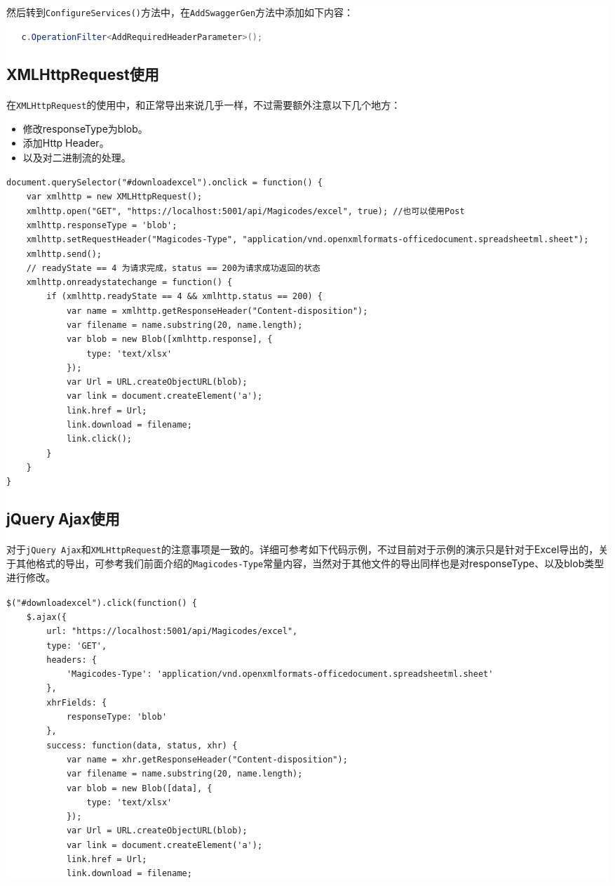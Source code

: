 然后转到`ConfigureServices()`方法中，在`AddSwaggerGen`方法中添加如下内容：

```csharp
   c.OperationFilter<AddRequiredHeaderParameter>();
```
## XMLHttpRequest使用

在`XMLHttpRequest`的使用中，和正常导出来说几乎一样，不过需要额外注意以下几个地方：

- 修改responseType为blob。
- 添加Http Header。
- 以及对二进制流的处理。

```
document.querySelector("#downloadexcel").onclick = function() {
    var xmlhttp = new XMLHttpRequest();
    xmlhttp.open("GET", "https://localhost:5001/api/Magicodes/excel", true); //也可以使用Post
    xmlhttp.responseType = 'blob';
    xmlhttp.setRequestHeader("Magicodes-Type", "application/vnd.openxmlformats-officedocument.spreadsheetml.sheet");
    xmlhttp.send();
    // readyState == 4 为请求完成，status == 200为请求成功返回的状态
    xmlhttp.onreadystatechange = function() {
        if (xmlhttp.readyState == 4 && xmlhttp.status == 200) {
            var name = xmlhttp.getResponseHeader("Content-disposition");
            var filename = name.substring(20, name.length);
            var blob = new Blob([xmlhttp.response], {
                type: 'text/xlsx'
            });
            var Url = URL.createObjectURL(blob);
            var link = document.createElement('a');
            link.href = Url;
            link.download = filename;
            link.click();
        }
    }
}
```


## jQuery Ajax使用

对于`jQuery Ajax`和`XMLHttpRequest`的注意事项是一致的。详细可参考如下代码示例，不过目前对于示例的演示只是针对于Excel导出的，关于其他格式的导出，可参考我们前面介绍的`Magicodes-Type`常量内容，当然对于其他文件的导出同样也是对responseType、以及blob类型进行修改。

```
$("#downloadexcel").click(function() {
    $.ajax({
        url: "https://localhost:5001/api/Magicodes/excel",
        type: 'GET',
        headers: {
            'Magicodes-Type': 'application/vnd.openxmlformats-officedocument.spreadsheetml.sheet'
        },
        xhrFields: {
            responseType: 'blob'
        },
        success: function(data, status, xhr) {
            var name = xhr.getResponseHeader("Content-disposition");
            var filename = name.substring(20, name.length);
            var blob = new Blob([data], {
                type: 'text/xlsx'
            });
            var Url = URL.createObjectURL(blob);
            var link = document.createElement('a');
            link.href = Url;
            link.download = filename;
```